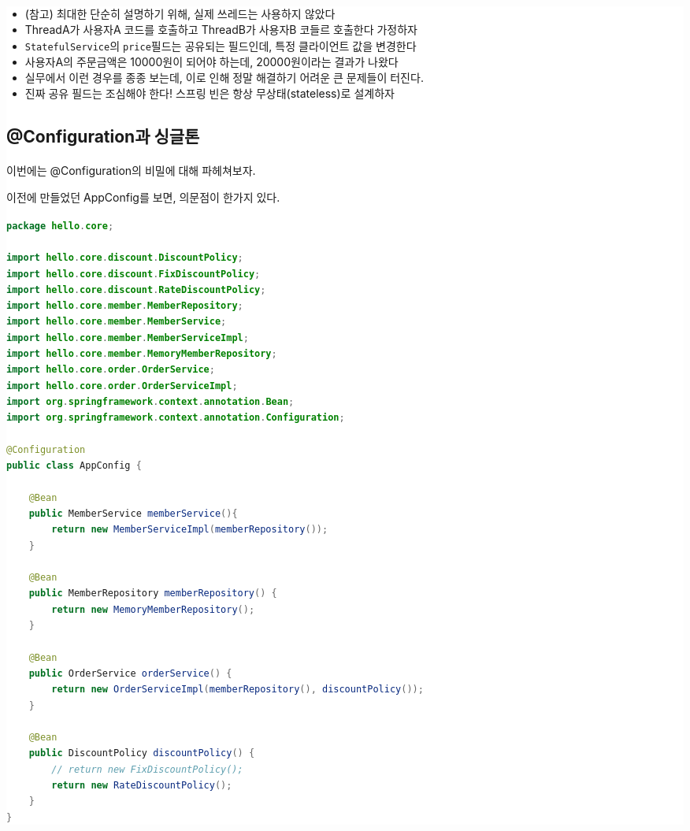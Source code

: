 - (참고) 최대한 단순히 설명하기 위해, 실제 쓰레드는 사용하지 않았다
- ThreadA가 사용자A 코드를 호출하고 ThreadB가 사용자B 코들르 호출한다 가정하자
- `StatefulService`의 `price`필드는 공유되는 필드인데, 특정 클라이언트 값을 변경한다
- 사용자A의 주문금액은 10000원이 되어야 하는데, 20000원이라는 결과가 나왔다
- 실무에서 이런 경우를 종종 보는데, 이로 인해 정말 해결하기 어려운 큰 문제들이 터진다.
- 진짜 공유 필드는 조심해야 한다! 스프링 빈은 항상 무상태(stateless)로 설계하자

## @Configuration과 싱글톤

이번에는 @Configuration의 비밀에 대해 파헤쳐보자.

이전에 만들었던 AppConfig를 보면, 의문점이 한가지 있다.

```java
package hello.core;

import hello.core.discount.DiscountPolicy;
import hello.core.discount.FixDiscountPolicy;
import hello.core.discount.RateDiscountPolicy;
import hello.core.member.MemberRepository;
import hello.core.member.MemberService;
import hello.core.member.MemberServiceImpl;
import hello.core.member.MemoryMemberRepository;
import hello.core.order.OrderService;
import hello.core.order.OrderServiceImpl;
import org.springframework.context.annotation.Bean;
import org.springframework.context.annotation.Configuration;

@Configuration
public class AppConfig {

    @Bean
    public MemberService memberService(){
        return new MemberServiceImpl(memberRepository());
    }

    @Bean
    public MemberRepository memberRepository() {
        return new MemoryMemberRepository();
    }

    @Bean
    public OrderService orderService() {
        return new OrderServiceImpl(memberRepository(), discountPolicy());
    }

    @Bean
    public DiscountPolicy discountPolicy() {
        // return new FixDiscountPolicy();
        return new RateDiscountPolicy();
    }
}
```
